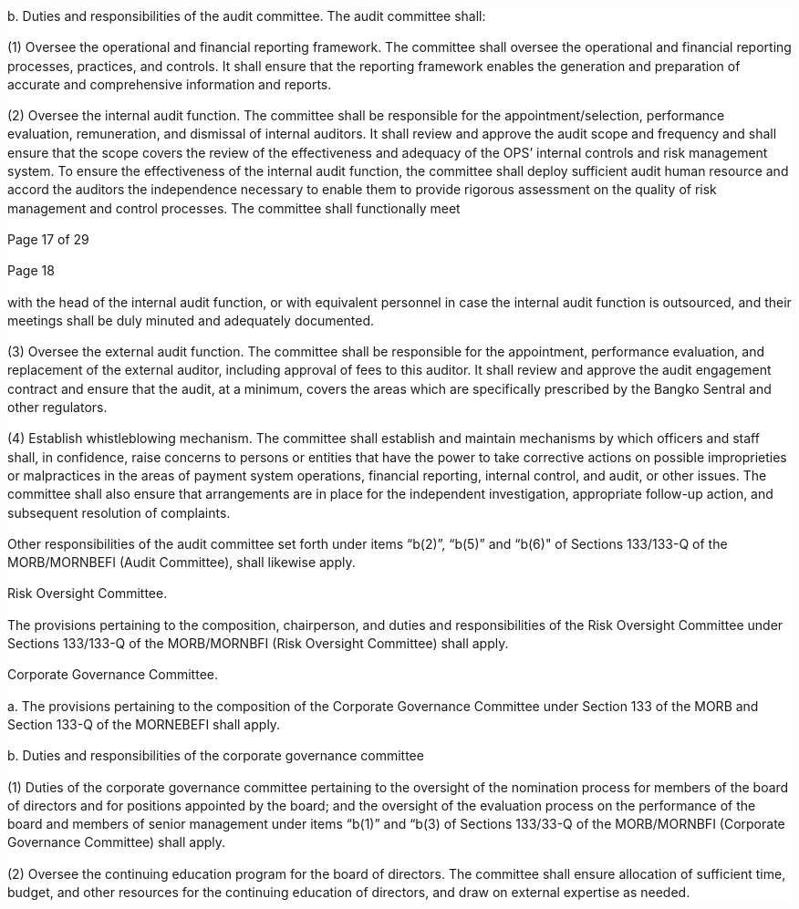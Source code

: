 b. Duties and responsibilities of the audit committee. The audit committee shall:

(1) Oversee the operational and financial reporting framework. The committee shall oversee the operational and financial reporting processes, practices, and controls. It shall ensure that the reporting framework enables the generation and preparation of accurate and comprehensive information and reports.

(2) Oversee the internal audit function. The committee shall be responsible for the appointment/selection, performance evaluation, remuneration, and dismissal of internal auditors. It shall review and approve the audit scope and frequency and shall ensure that the scope covers the review of the effectiveness and adequacy of the OPS’ internal controls and risk management system. To ensure the effectiveness of the internal audit function, the committee shall deploy sufficient audit human resource and accord the auditors the independence necessary to enable them to provide rigorous assessment on the quality of risk management and control processes. The committee shall functionally meet

Page 17 of 29

Page 18

with the head of the internal audit function, or with equivalent personnel in case the internal audit function is outsourced, and their meetings shall be duly minuted and adequately documented.

(3) Oversee the external audit function. The committee shall be responsible for the appointment, performance evaluation, and replacement of the external auditor, including approval of fees to this auditor. It shall review and approve the audit engagement contract and ensure that the audit, at a minimum, covers the areas which are specifically prescribed by the Bangko Sentral and other regulators.

(4) Establish whistleblowing mechanism. The committee shall establish and maintain mechanisms by which officers and staff shall, in confidence, raise concerns to persons or entities that have the power to take corrective actions on possible improprieties or malpractices in the areas of payment system operations, financial reporting, internal control, and audit, or other issues. The committee shall also ensure that arrangements are in place for the independent investigation, appropriate follow-up action, and subsequent resolution of complaints.

Other responsibilities of the audit committee set forth under items “b(2)”, “b(5)” and “b(6)" of Sections 133/133-Q of the MORB/MORNBEFI (Audit Committee), shall likewise apply.

Risk Oversight Committee.

The provisions pertaining to the composition, chairperson, and duties and responsibilities of the Risk Oversight Committee under Sections 133/133-Q of the MORB/MORNBFI (Risk Oversight Committee) shall apply.

Corporate Governance Committee.

a. The provisions pertaining to the composition of the Corporate Governance Committee under Section 133 of the MORB and Section 133-Q of the MORNEBEFI shall apply.

b. Duties and responsibilities of the corporate governance committee

(1) Duties of the corporate governance committee pertaining to the oversight of the nomination process for members of the board of directors and for positions appointed by the board; and the oversight of the evaluation process on the performance of the board and members of senior management under items “b(1)” and “b(3) of Sections 133/33-Q of the MORB/MORNBFI (Corporate Governance Committee) shall apply.

(2) Oversee the continuing education program for the board of directors. The committee shall ensure allocation of sufficient time, budget, and other resources for the continuing education of directors, and draw on external expertise as needed.

